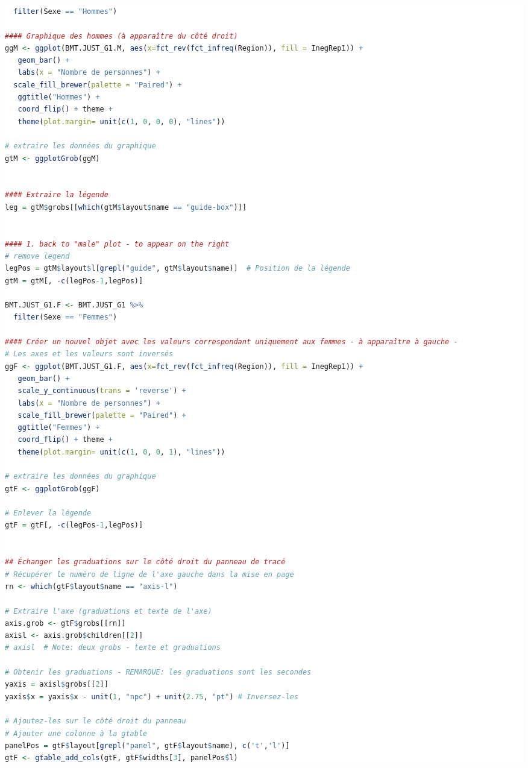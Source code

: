 ```r
  filter(Sexe == "Hommes")

#### Graphique des hommes (à apparaître du côté droit)
ggM <- ggplot(BMT.JUST_G1.M, aes(x=fct_rev(fct_infreq(Region)), fill = InegRep1)) +
   geom_bar() +
   labs(x = "Nombre de personnes") +
  scale_fill_brewer(palette = "Paired") +
   ggtitle("Hommes") +
   coord_flip() + theme +
   theme(plot.margin= unit(c(1, 0, 0, 0), "lines"))

# extraire les données du graphique
gtM <- ggplotGrob(ggM)


#### Extraire la légende
leg = gtM$grobs[[which(gtM$layout$name == "guide-box")]]


#### 1. back to "male" plot - to appear on the right
# remove legend
legPos = gtM$layout$l[grepl("guide", gtM$layout$name)]  # Position de la légende
gtM = gtM[, -c(legPos-1,legPos)]

BMT.JUST_G1.F <- BMT.JUST_G1 %>%
  filter(Sexe == "Femmes")

#### Créer un nouvel objet avec les valeurs correspondant uniquement aux femmes - à apparaître à gauche - 
# Les axes et les valeurs sont inversés
ggF <- ggplot(BMT.JUST_G1.F, aes(x=fct_rev(fct_infreq(Region)), fill = InegRep1)) +
   geom_bar() +
   scale_y_continuous(trans = 'reverse') + 
   labs(x = "Nombre de personnes") +
   scale_fill_brewer(palette = "Paired") +
   ggtitle("Femmes") +
   coord_flip() + theme +
   theme(plot.margin= unit(c(1, 0, 0, 1), "lines"))

# extraire les données du graphique
gtF <- ggplotGrob(ggF)

# Enlever la légende
gtF = gtF[, -c(legPos-1,legPos)]


## Échanger les graduations sur le côté droit du panneau de tracé
# Récupérer le numéro de ligne de l'axe gauche dans la mise en page
rn <- which(gtF$layout$name == "axis-l")

# Extraire l'axe (graduations et texte de l'axe)
axis.grob <- gtF$grobs[[rn]]
axisl <- axis.grob$children[[2]]
# axisl  # Note: deux grobs - texte et graduations

# Obtenir les graduations - REMARQUE: les graduations sont les secondes
yaxis = axisl$grobs[[2]] 
yaxis$x = yaxis$x - unit(1, "npc") + unit(2.75, "pt") # Inversez-les

# Ajoutez-les sur le côté droit du panneau
# Ajouter une colonne à la gtable
panelPos = gtF$layout[grepl("panel", gtF$layout$name), c('t','l')]
gtF <- gtable_add_cols(gtF, gtF$widths[3], panelPos$l)
```
